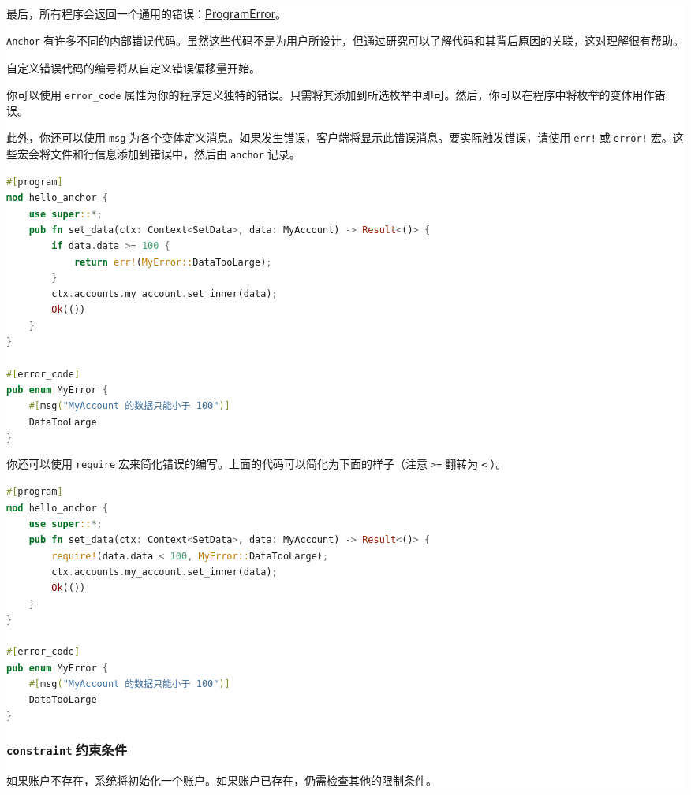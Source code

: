 最后，所有程序会返回一个通用的错误：[ProgramError](https://docs.rs/solana-program/latest/solana_program/program_error/enum.ProgramError.html?utm_source=buildspace.so&utm_medium=buildspace_project)。

`Anchor` 有许多不同的内部错误代码。虽然这些代码不是为用户所设计，但通过研究可以了解代码和其背后原因的关联，这对理解很有帮助。

自定义错误代码的编号将从自定义错误偏移量开始。

你可以使用 `error_code` 属性为你的程序定义独特的错误。只需将其添加到所选枚举中即可。然后，你可以在程序中将枚举的变体用作错误。

此外，你还可以使用 `msg` 为各个变体定义消息。如果发生错误，客户端将显示此错误消息。要实际触发错误，请使用 `err!` 或 `error!` 宏。这些宏会将文件和行信息添加到错误中，然后由 `anchor` 记录。

```rust
#[program]
mod hello_anchor {
    use super::*;
    pub fn set_data(ctx: Context<SetData>, data: MyAccount) -> Result<()> {
        if data.data >= 100 {
            return err!(MyError::DataTooLarge);
        }
        ctx.accounts.my_account.set_inner(data);
        Ok(())
    }
}

#[error_code]
pub enum MyError {
    #[msg("MyAccount 的数据只能小于 100")]
    DataTooLarge
}
```

你还可以使用 `require` 宏来简化错误的编写。上面的代码可以简化为下面的样子（注意 `>=` 翻转为 `<` ）。

```rust
#[program]
mod hello_anchor {
    use super::*;
    pub fn set_data(ctx: Context<SetData>, data: MyAccount) -> Result<()> {
        require!(data.data < 100, MyError::DataTooLarge);
        ctx.accounts.my_account.set_inner(data);
        Ok(())
    }
}

#[error_code]
pub enum MyError {
    #[msg("MyAccount 的数据只能小于 100")]
    DataTooLarge
}
```

### `constraint` 约束条件

如果账户不存在，系统将初始化一个账户。如果账户已存在，仍需检查其他的限制条件。
